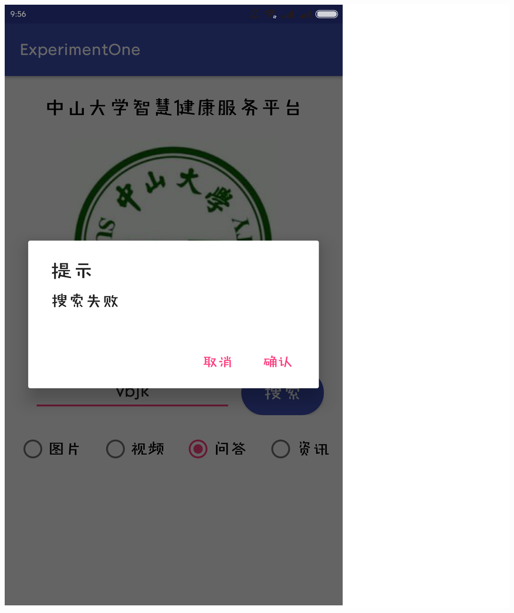 ![Screenshot_2018-10-09-09-56-25-457_com.example.ex](Screenshot_2018-10-09-09-56-25-457_com.example.ex.png)
